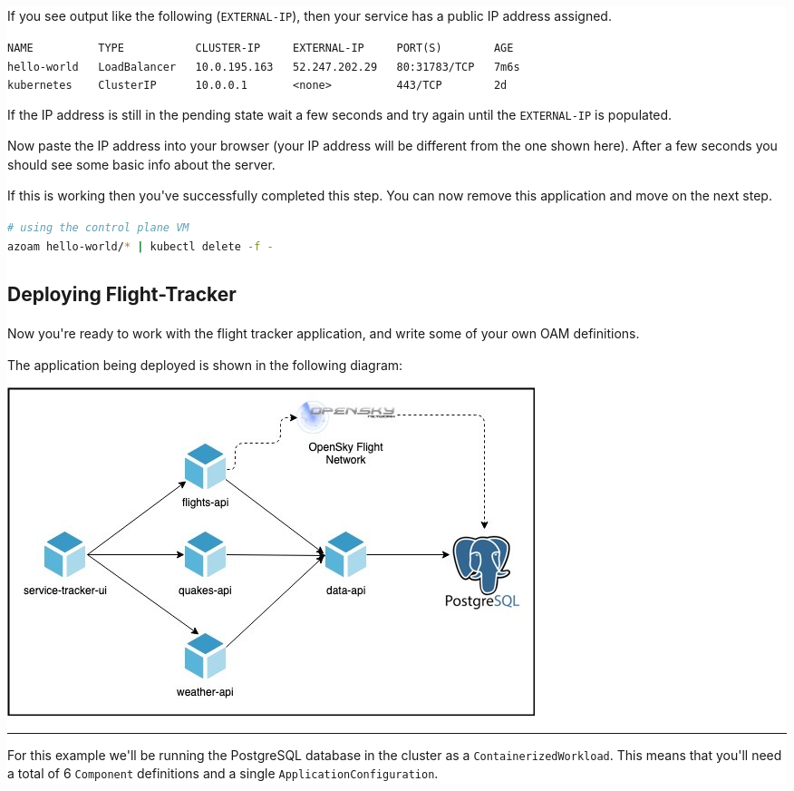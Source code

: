 If you see output like the following (`EXTERNAL-IP`), then your service has a public IP address assigned.

```txt
NAME          TYPE           CLUSTER-IP     EXTERNAL-IP     PORT(S)        AGE
hello-world   LoadBalancer   10.0.195.163   52.247.202.29   80:31783/TCP   7m6s
kubernetes    ClusterIP      10.0.0.1       <none>          443/TCP        2d
```

If the IP address is still in the pending state wait a few seconds and try again until the `EXTERNAL-IP` is populated.

Now paste the IP address into your browser (your IP address will be different from the one shown here). After a few seconds you should see some basic info about the server.

If this is working then you've successfully completed this step. You can now remove this application and move on the next step.

```sh
# using the control plane VM
azoam hello-world/* | kubectl delete -f -
```

## Deploying Flight-Tracker

Now you're ready to work with the flight tracker application, and write some of your own OAM definitions.

The application being deployed is shown in the following diagram:

![Application architecture diagram](service-tracker-diagram.jpg)

---

For this example we'll be running the PostgreSQL database in the cluster as a `ContainerizedWorkload`. This means that you'll need a total of 6 `Component` definitions and a single `ApplicationConfiguration`.
